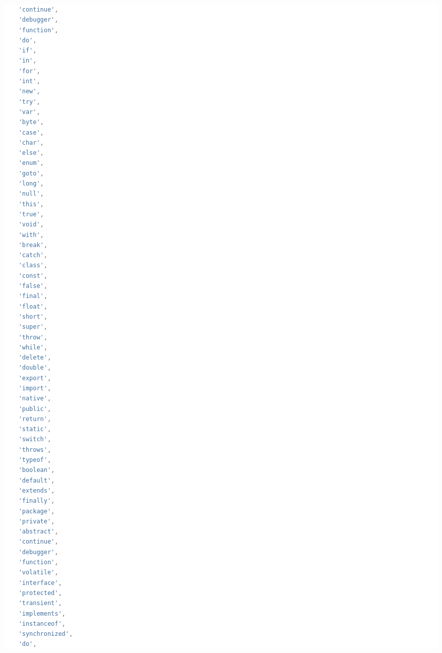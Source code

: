 ```js
    'continue',
    'debugger',
    'function',
    'do',
    'if',
    'in',
    'for',
    'int',
    'new',
    'try',
    'var',
    'byte',
    'case',
    'char',
    'else',
    'enum',
    'goto',
    'long',
    'null',
    'this',
    'true',
    'void',
    'with',
    'break',
    'catch',
    'class',
    'const',
    'false',
    'final',
    'float',
    'short',
    'super',
    'throw',
    'while',
    'delete',
    'double',
    'export',
    'import',
    'native',
    'public',
    'return',
    'static',
    'switch',
    'throws',
    'typeof',
    'boolean',
    'default',
    'extends',
    'finally',
    'package',
    'private',
    'abstract',
    'continue',
    'debugger',
    'function',
    'volatile',
    'interface',
    'protected',
    'transient',
    'implements',
    'instanceof',
    'synchronized',
    'do',
```